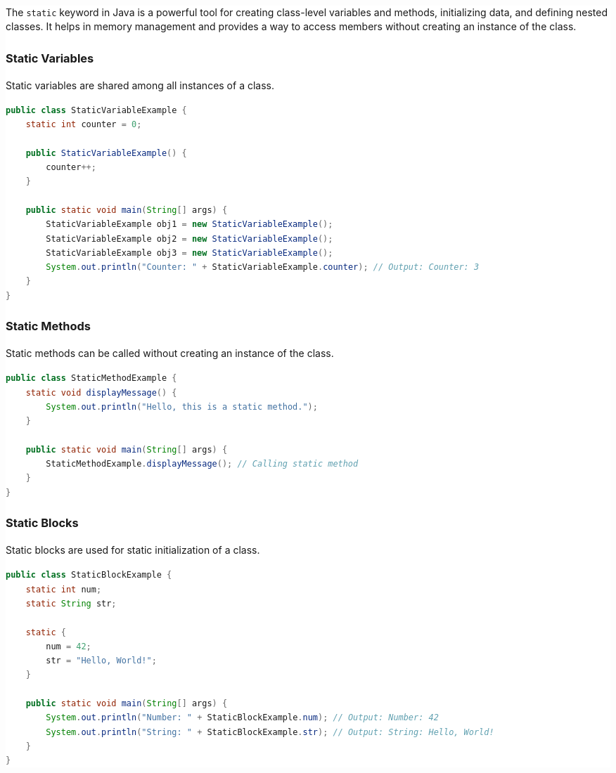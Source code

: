 The `static` keyword in Java is a powerful tool for creating class-level variables and methods, initializing data, and defining nested classes. It helps in memory management and provides a way to access members without creating an instance of the class.

### Static Variables

Static variables are shared among all instances of a class.

```java
public class StaticVariableExample {
    static int counter = 0;

    public StaticVariableExample() {
        counter++;
    }

    public static void main(String[] args) {
        StaticVariableExample obj1 = new StaticVariableExample();
        StaticVariableExample obj2 = new StaticVariableExample();
        StaticVariableExample obj3 = new StaticVariableExample();
        System.out.println("Counter: " + StaticVariableExample.counter); // Output: Counter: 3
    }
}
```

### Static Methods

Static methods can be called without creating an instance of the class.

```java
public class StaticMethodExample {
    static void displayMessage() {
        System.out.println("Hello, this is a static method.");
    }

    public static void main(String[] args) {
        StaticMethodExample.displayMessage(); // Calling static method
    }
}
```

### Static Blocks

Static blocks are used for static initialization of a class.

```java
public class StaticBlockExample {
    static int num;
    static String str;

    static {
        num = 42;
        str = "Hello, World!";
    }

    public static void main(String[] args) {
        System.out.println("Number: " + StaticBlockExample.num); // Output: Number: 42
        System.out.println("String: " + StaticBlockExample.str); // Output: String: Hello, World!
    }
}
```
